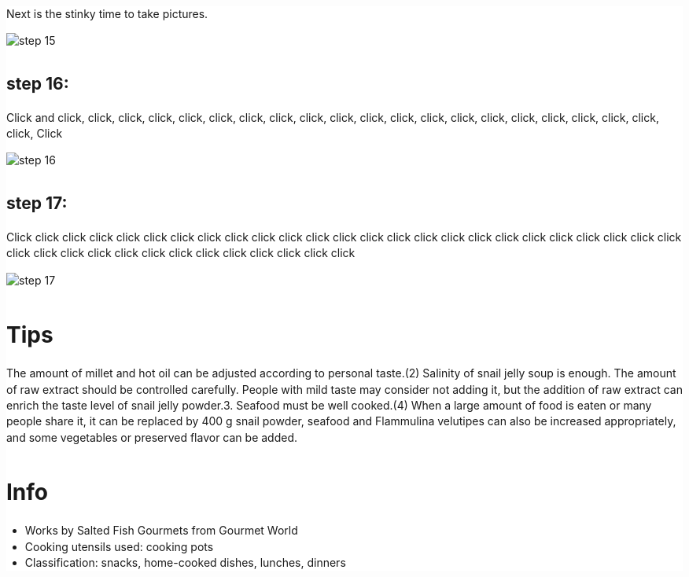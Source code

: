 Next is the stinky time to take pictures.

![step 15]({{site.baseurl}}/img/404146/15.jpg)

## step 16:

Click and click, click, click, click, click, click, click, click, click, click, click, click, click, click, click, click, click, click, click, click, click, Click

![step 16]({{site.baseurl}}/img/404146/16.jpg)

## step 17:

Click click click click click click click click click click click click click click click click click click click click click click click click click click click click click click click click click click click click click click

![step 17]({{site.baseurl}}/img/404146/17.jpg)

# Tips

The amount of millet and hot oil can be adjusted according to personal taste.(2) Salinity of snail jelly soup is enough. The amount of raw extract should be controlled carefully. People with mild taste may consider not adding it, but the addition of raw extract can enrich the taste level of snail jelly powder.3. Seafood must be well cooked.(4) When a large amount of food is eaten or many people share it, it can be replaced by 400 g snail powder, seafood and Flammulina velutipes can also be increased appropriately, and some vegetables or preserved flavor can be added.

# Info

- Works by Salted Fish Gourmets from Gourmet World
- Cooking utensils used: cooking pots
- Classification: snacks, home-cooked dishes, lunches, dinners